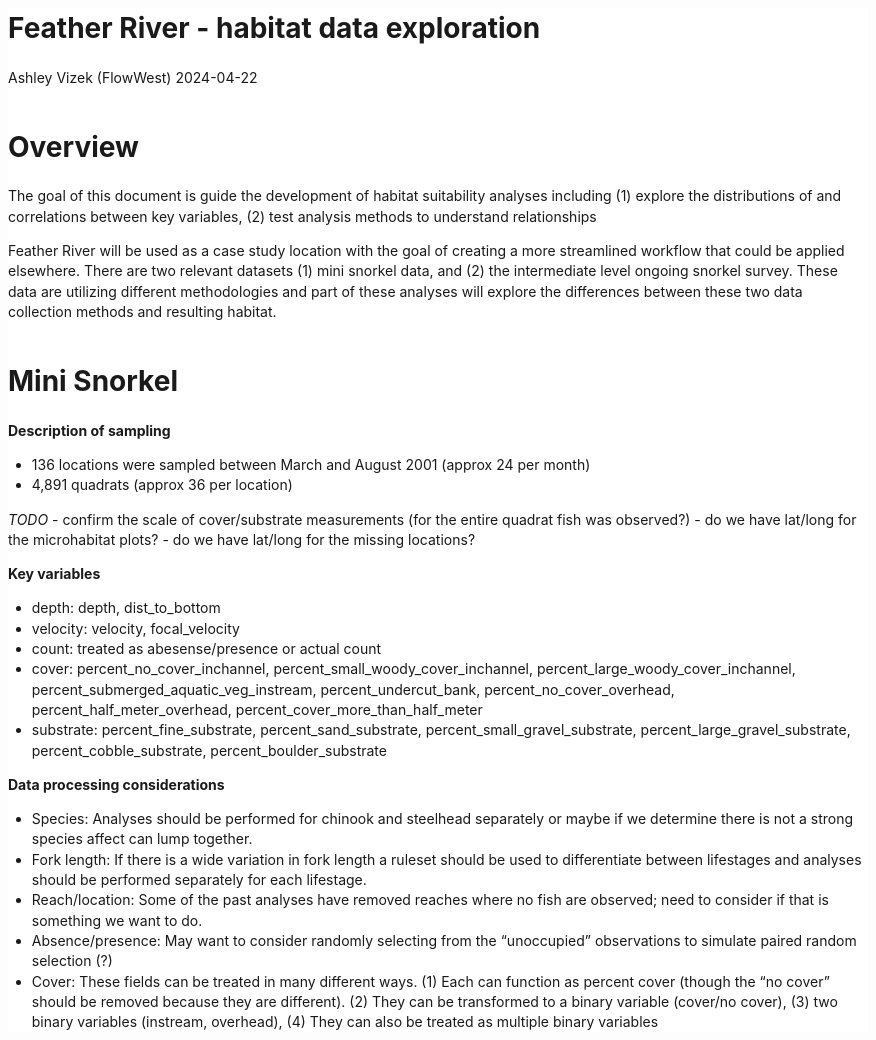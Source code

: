Feather River - habitat data exploration
================
Ashley Vizek (FlowWest)
2024-04-22

# Overview

The goal of this document is guide the development of habitat
suitability analyses including (1) explore the distributions of and
correlations between key variables, (2) test analysis methods to
understand relationships

Feather River will be used as a case study location with the goal of
creating a more streamlined workflow that could be applied elsewhere.
There are two relevant datasets (1) mini snorkel data, and (2) the
intermediate level ongoing snorkel survey. These data are utilizing
different methodologies and part of these analyses will explore the
differences between these two data collection methods and resulting
habitat.

# Mini Snorkel

**Description of sampling**

- 136 locations were sampled between March and August 2001 (approx 24
  per month)
- 4,891 quadrats (approx 36 per location)

*TODO* - confirm the scale of cover/substrate measurements (for the
entire quadrat fish was observed?) - do we have lat/long for the
microhabitat plots? - do we have lat/long for the missing locations?

**Key variables**

- depth: depth, dist_to_bottom
- velocity: velocity, focal_velocity
- count: treated as abesense/presence or actual count
- cover: percent_no_cover_inchannel,
  percent_small_woody_cover_inchannel,
  percent_large_woody_cover_inchannel,
  percent_submerged_aquatic_veg_instream, percent_undercut_bank,
  percent_no_cover_overhead, percent_half_meter_overhead,
  percent_cover_more_than_half_meter
- substrate: percent_fine_substrate, percent_sand_substrate,
  percent_small_gravel_substrate, percent_large_gravel_substrate,
  percent_cobble_substrate, percent_boulder_substrate

**Data processing considerations**

- Species: Analyses should be performed for chinook and steelhead
  separately or maybe if we determine there is not a strong species
  affect can lump together.
- Fork length: If there is a wide variation in fork length a ruleset
  should be used to differentiate between lifestages and analyses should
  be performed separately for each lifestage.
- Reach/location: Some of the past analyses have removed reaches where
  no fish are observed; need to consider if that is something we want to
  do.
- Absence/presence: May want to consider randomly selecting from the
  “unoccupied” observations to simulate paired random selection (?)
- Cover: These fields can be treated in many different ways. (1) Each
  can function as percent cover (though the “no cover” should be removed
  because they are different). (2) They can be transformed to a binary
  variable (cover/no cover), (3) two binary variables (instream,
  overhead), (4) They can also be treated as multiple binary variables